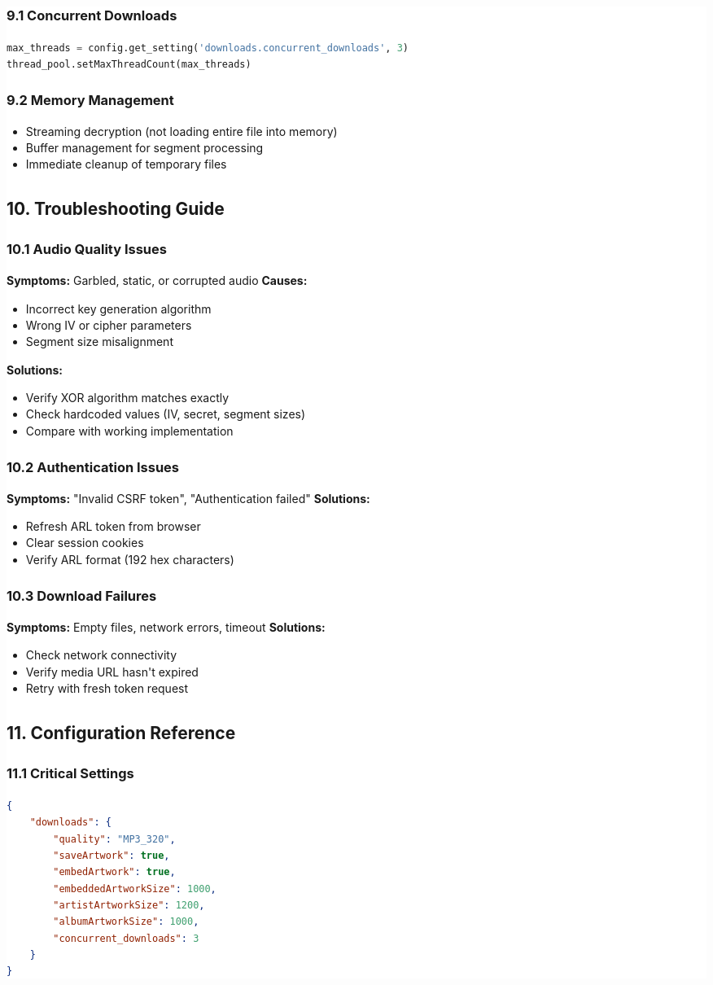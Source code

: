 ### 9.1 Concurrent Downloads
```python
max_threads = config.get_setting('downloads.concurrent_downloads', 3)
thread_pool.setMaxThreadCount(max_threads)
```

### 9.2 Memory Management
- Streaming decryption (not loading entire file into memory)
- Buffer management for segment processing
- Immediate cleanup of temporary files

## 10. Troubleshooting Guide

### 10.1 Audio Quality Issues
**Symptoms:** Garbled, static, or corrupted audio
**Causes:** 
- Incorrect key generation algorithm
- Wrong IV or cipher parameters
- Segment size misalignment

**Solutions:**
- Verify XOR algorithm matches exactly
- Check hardcoded values (IV, secret, segment sizes)
- Compare with working implementation

### 10.2 Authentication Issues
**Symptoms:** "Invalid CSRF token", "Authentication failed"
**Solutions:**
- Refresh ARL token from browser
- Clear session cookies
- Verify ARL format (192 hex characters)

### 10.3 Download Failures
**Symptoms:** Empty files, network errors, timeout
**Solutions:**
- Check network connectivity
- Verify media URL hasn't expired
- Retry with fresh token request

## 11. Configuration Reference

### 11.1 Critical Settings
```json
{
    "downloads": {
        "quality": "MP3_320",
        "saveArtwork": true,
        "embedArtwork": true,
        "embeddedArtworkSize": 1000,
        "artistArtworkSize": 1200,
        "albumArtworkSize": 1000,
        "concurrent_downloads": 3
    }
}
```
